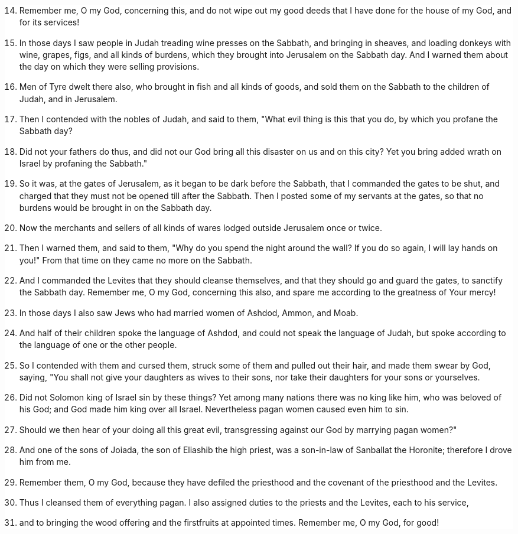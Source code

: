 14. Remember me, O my God, concerning this, and do not wipe out my good deeds that I have done for the house of my God, and for its services!

15. In those days I saw people in Judah treading wine presses on the Sabbath, and bringing in sheaves, and loading donkeys with wine, grapes, figs, and all kinds of burdens, which they brought into Jerusalem on the Sabbath day. And I warned them about the day on which they were selling provisions.

16. Men of Tyre dwelt there also, who brought in fish and all kinds of goods, and sold them on the Sabbath to the children of Judah, and in Jerusalem.

17. Then I contended with the nobles of Judah, and said to them, "What evil thing is this that you do, by which you profane the Sabbath day?

18. Did not your fathers do thus, and did not our God bring all this disaster on us and on this city? Yet you bring added wrath on Israel by profaning the Sabbath."

19. So it was, at the gates of Jerusalem, as it began to be dark before the Sabbath, that I commanded the gates to be shut, and charged that they must not be opened till after the Sabbath. Then I posted some of my servants at the gates, so that no burdens would be brought in on the Sabbath day.

20. Now the merchants and sellers of all kinds of wares lodged outside Jerusalem once or twice.

21. Then I warned them, and said to them, "Why do you spend the night around the wall? If you do so again, I will lay hands on you!" From that time on they came no more on the Sabbath.

22. And I commanded the Levites that they should cleanse themselves, and that they should go and guard the gates, to sanctify the Sabbath day. Remember me, O my God, concerning this also, and spare me according to the greatness of Your mercy!

23. In those days I also saw Jews who had married women of Ashdod, Ammon, and Moab.

24. And half of their children spoke the language of Ashdod, and could not speak the language of Judah, but spoke according to the language of one or the other people.

25. So I contended with them and cursed them, struck some of them and pulled out their hair, and made them swear by God, saying, "You shall not give your daughters as wives to their sons, nor take their daughters for your sons or yourselves.

26. Did not Solomon king of Israel sin by these things? Yet among many nations there was no king like him, who was beloved of his God; and God made him king over all Israel. Nevertheless pagan women caused even him to sin.

27. Should we then hear of your doing all this great evil, transgressing against our God by marrying pagan women?"

28. And one of the sons of Joiada, the son of Eliashib the high priest, was a son-in-law of Sanballat the Horonite; therefore I drove him from me.

29. Remember them, O my God, because they have defiled the priesthood and the covenant of the priesthood and the Levites.

30. Thus I cleansed them of everything pagan. I also assigned duties to the priests and the Levites, each to his service,

31. and to bringing the wood offering and the firstfruits at appointed times. Remember me, O my God, for good!

